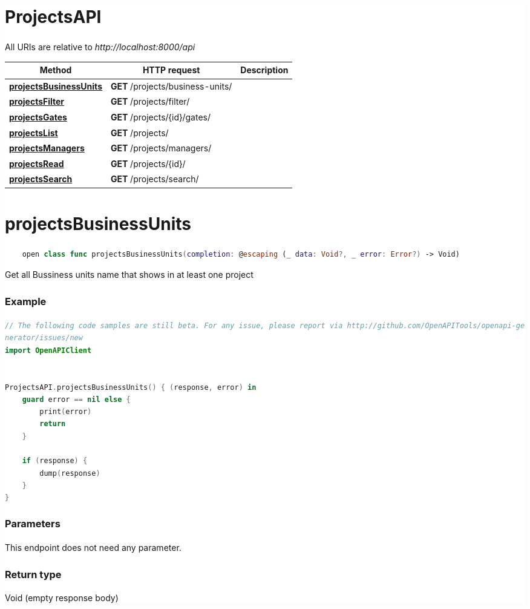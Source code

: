 # ProjectsAPI

All URIs are relative to *http://localhost:8000/api*

Method | HTTP request | Description
------------- | ------------- | -------------
[**projectsBusinessUnits**](ProjectsAPI.md#projectsbusinessunits) | **GET** /projects/business-units/ | 
[**projectsFilter**](ProjectsAPI.md#projectsfilter) | **GET** /projects/filter/ | 
[**projectsGates**](ProjectsAPI.md#projectsgates) | **GET** /projects/{id}/gates/ | 
[**projectsList**](ProjectsAPI.md#projectslist) | **GET** /projects/ | 
[**projectsManagers**](ProjectsAPI.md#projectsmanagers) | **GET** /projects/managers/ | 
[**projectsRead**](ProjectsAPI.md#projectsread) | **GET** /projects/{id}/ | 
[**projectsSearch**](ProjectsAPI.md#projectssearch) | **GET** /projects/search/ | 


# **projectsBusinessUnits**
```swift
    open class func projectsBusinessUnits(completion: @escaping (_ data: Void?, _ error: Error?) -> Void)
```



Get all Bussiness units name that shows in at least one project

### Example 
```swift
// The following code samples are still beta. For any issue, please report via http://github.com/OpenAPITools/openapi-generator/issues/new
import OpenAPIClient


ProjectsAPI.projectsBusinessUnits() { (response, error) in
    guard error == nil else {
        print(error)
        return
    }

    if (response) {
        dump(response)
    }
}
```

### Parameters
This endpoint does not need any parameter.

### Return type

Void (empty response body)
